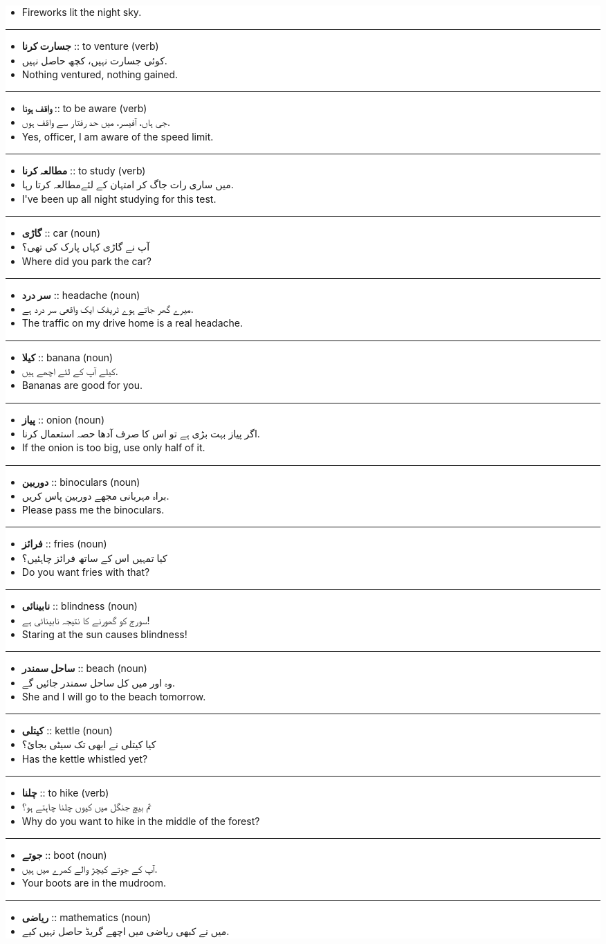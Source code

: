  * Fireworks lit the night sky. 
----------
 * **جسارت کرنا** :: to venture (verb)
 * کوئی جسارت نہیں، کچھ حاصل نہیں. 
 * Nothing ventured, nothing gained. 
----------
 * **واقف ہونا** :: to be aware (verb)
 * جی ہاں، آفیسر، میں حد رفتار سے واقف ہوں. 
 * Yes, officer, I am aware of the speed limit. 
----------
 * **مطالعہ کرنا** :: to study (verb)
 * میں ساری رات جاگ کر امتہان کے لئےمطالعہ کرتا رہا. 
 * I've been up all night studying for this test. 
----------
 * **گاڑی** :: car (noun)
 * آپ نے گاڑی کہاں پارک کی تھی؟ 
 * Where did you park the car? 
----------
 * **سر درد** :: headache (noun)
 * میرے گھر جاتے ہوے ٹریفک ایک واقعی سر درد ہے. 
 * The traffic on my drive home is a real headache. 
----------
 * **کیلا** :: banana (noun)
 * کیلے آپ کے لئے اچھے ہیں. 
 * Bananas are good for you. 
----------
 * **پیاز** :: onion (noun)
 * اگر پیاز بہت بڑی ہے تو اس کا صرف آدھا حصہ استعمال کرنا. 
 * If the onion is too big, use only half of it. 
----------
 * **دوربین** :: binoculars (noun)
 * براہ مہربانی مجھے دوربین پاس کریں. 
 * Please pass me the binoculars. 
----------
 * **فرائز** :: fries (noun)
 * کیا تمہیں اس کے ساتھ فرائز چاہئیں؟ 
 * Do you want fries with that? 
----------
 * **نابینائی** :: blindness (noun)
 * سورج کو گھورنے کا نتیجہ نابینائی ہے! 
 * Staring at the sun causes blindness! 
----------
 * **ساحل سمندر** :: beach (noun)
 * وہ اور میں کل ساحل سمندر جائیں گے. 
 * She and I will go to the beach tomorrow. 
----------
 * **کیتلی** :: kettle (noun)
 * کیا کیتلی نے ابھی تک سیٹی بجائ؟ 
 * Has the kettle whistled yet? 
----------
 * **چلنا** :: to hike (verb)
 * تم بیچ جنگل میں کیوں چلنا چاہتے ہو؟ 
 * Why do you want to hike in the middle of the forest? 
----------
 * **جوتے** :: boot (noun)
 * آپ کے جوتے کیچڑ والے کمرے میں ہیں. 
 * Your boots are in the mudroom. 
----------
 * **ریاضی** :: mathematics (noun)
 * میں نے کبھی ریاضی میں اچھے گریڈ حاصل نہیں کیے. 